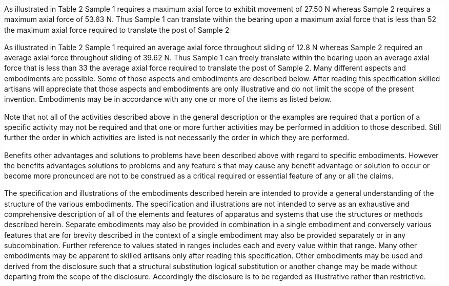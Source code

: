 As illustrated in Table 2 Sample 1 requires a maximum axial force to exhibit movement of 27.50 N whereas Sample 2 requires a maximum axial force of 53.63 N. Thus Sample 1 can translate within the bearing upon a maximum axial force that is less than 52 the maximum axial force required to translate the post of Sample 2

As illustrated in Table 2 Sample 1 required an average axial force throughout sliding of 12.8 N whereas Sample 2 required an average axial force throughout sliding of 39.62 N. Thus Sample 1 can freely translate within the bearing upon an average axial force that is less than 33 the average axial force required to translate the post of Sample 2. Many different aspects and embodiments are possible. Some of those aspects and embodiments are described below. After reading this specification skilled artisans will appreciate that those aspects and embodiments are only illustrative and do not limit the scope of the present invention. Embodiments may be in accordance with any one or more of the items as listed below.

Note that not all of the activities described above in the general description or the examples are required that a portion of a specific activity may not be required and that one or more further activities may be performed in addition to those described. Still further the order in which activities are listed is not necessarily the order in which they are performed.

Benefits other advantages and solutions to problems have been described above with regard to specific embodiments. However the benefits advantages solutions to problems and any feature s that may cause any benefit advantage or solution to occur or become more pronounced are not to be construed as a critical required or essential feature of any or all the claims.

The specification and illustrations of the embodiments described herein are intended to provide a general understanding of the structure of the various embodiments. The specification and illustrations are not intended to serve as an exhaustive and comprehensive description of all of the elements and features of apparatus and systems that use the structures or methods described herein. Separate embodiments may also be provided in combination in a single embodiment and conversely various features that are for brevity described in the context of a single embodiment may also be provided separately or in any subcombination. Further reference to values stated in ranges includes each and every value within that range. Many other embodiments may be apparent to skilled artisans only after reading this specification. Other embodiments may be used and derived from the disclosure such that a structural substitution logical substitution or another change may be made without departing from the scope of the disclosure. Accordingly the disclosure is to be regarded as illustrative rather than restrictive.

